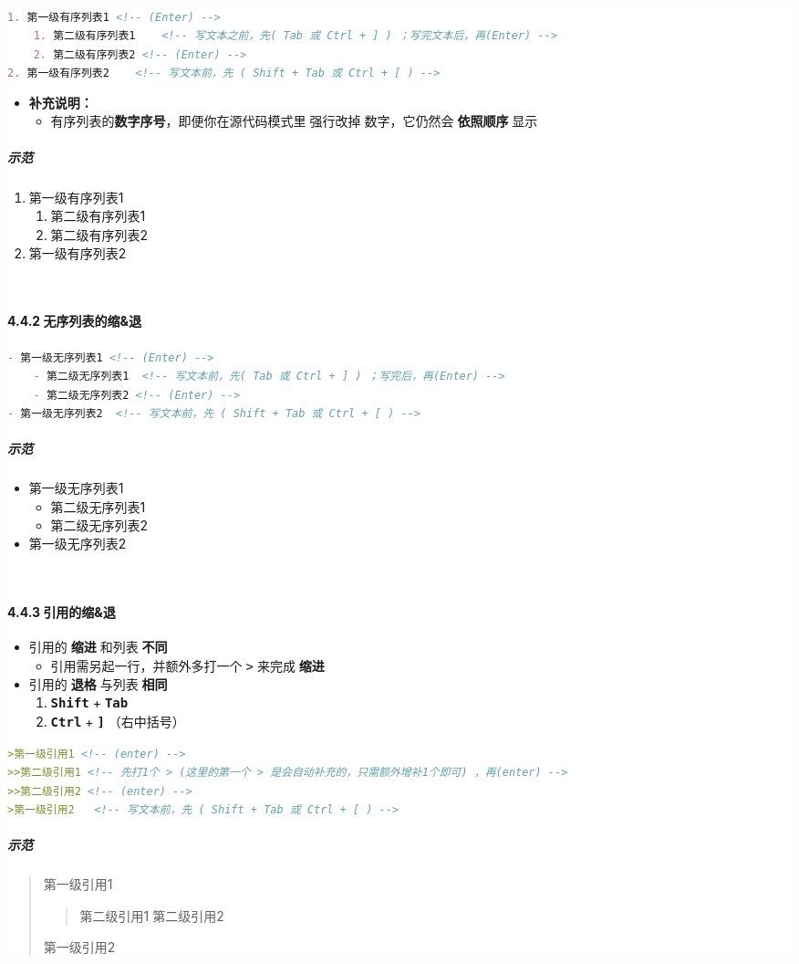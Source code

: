 ```md
1. 第一级有序列表1 <!-- (Enter) -->
	1. 第二级有序列表1    <!-- 写文本之前，先( Tab 或 Ctrl + ] ) ；写完文本后，再(Enter) -->
	2. 第二级有序列表2 <!-- (Enter) -->
2. 第一级有序列表2    <!-- 写文本前，先 ( Shift + Tab 或 Ctrl + [ ) --> 
```

- **补充说明：**
  - 有序列表的**数字序号**，即便你在源代码模式里 强行改掉 数字，它仍然会 **依照顺序** 显示

##### 示范

1. 第一级有序列表1
   1. 第二级有序列表1
   2. 第二级有序列表2
2. 第一级有序列表2

<br>

#### 4.4.2 无序列表的缩&退

```md
- 第一级无序列表1 <!-- (Enter) -->
	- 第二级无序列表1  <!-- 写文本前，先( Tab 或 Ctrl + ] ) ；写完后，再(Enter) -->
	- 第二级无序列表2 <!-- (Enter) -->
- 第一级无序列表2  <!-- 写文本前，先 ( Shift + Tab 或 Ctrl + [ ) -->
```

##### 示范

- 第一级无序列表1
  - 第二级无序列表1
  - 第二级无序列表2
- 第一级无序列表2

<br>

#### 4.4.3 引用的缩&退

- 引用的 **缩进** 和列表 **不同**
  - 引用需另起一行，并额外多打一个 <kbd>></kbd> 来完成 **缩进**
- 引用的 **退格** 与列表 **相同**
  1.  **<kbd>Shift</kbd>** + **<kbd>Tab</kbd>**
  2.  **<kbd>Ctrl</kbd>** + **<kbd>]</kbd>**   （右中括号） 

```md
>第一级引用1 <!-- (enter) -->
>>第二级引用1 <!-- 先打1个 > (这里的第一个 > 是会自动补充的，只需额外增补1个即可) ，再(enter) -->
>>第二级引用2 <!-- (enter) -->
>第一级引用2   <!-- 写文本前，先 ( Shift + Tab 或 Ctrl + [ ) -->
```

##### 示范

>第一级引用1
>>第二级引用1
>>第二级引用2
>
>第一级引用2
